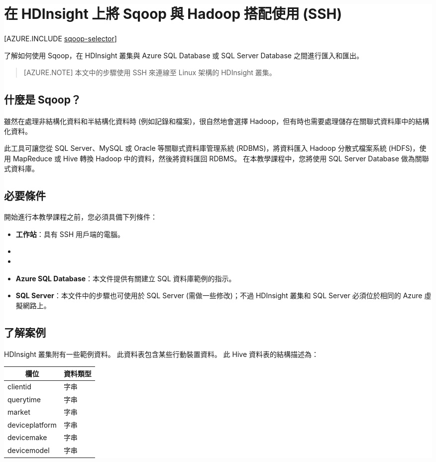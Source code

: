 <properties
    pageTitle="在以 Linux 為基礎的 HDInsight 上使用 Hadoop Sqoop | Microsoft Azure"
    description="了解如何在 HDInsight 叢集上 Linux 架構的 Hadoop 與 Azure SQL Database 之間執行 Sqoop 匯入和匯出。"
    editor="cgronlun"
    manager="paulettm"
    services="hdinsight"
    documentationCenter=""
    authors="Blackmist"
    tags="azure-portal"/>

<tags
    ms.service="hdinsight"
    ms.workload="big-data"
    ms.tgt_pltfrm="na"
    ms.devlang="na"
    ms.topic="article"
    ms.date="12/04/2015"
    ms.author="larryfr"/>


# 在 HDInsight 上將 Sqoop 與 Hadoop 搭配使用 (SSH)

[AZURE.INCLUDE [sqoop-selector](../../includes/hdinsight-selector-use-sqoop.md)]

了解如何使用 Sqoop，在 HDInsight 叢集與 Azure SQL Database 或 SQL Server Database 之間進行匯入和匯出。
> [AZURE.NOTE] 本文中的步驟使用 SSH 來連線至 Linux 架構的 HDInsight 叢集。

## 什麼是 Sqoop？

雖然在處理非結構化資料和半結構化資料時 (例如記錄和檔案)，很自然地會選擇 Hadoop，但有時也需要處理儲存在關聯式資料庫中的結構化資料。

此工具可讓您從 SQL Server、MySQL 或 Oracle 等關聯式資料庫管理系統 (RDBMS)，將資料匯入 Hadoop 分散式檔案系統 (HDFS)，使用 MapReduce 或 Hive 轉換 Hadoop 中的資料，然後將資料匯回 RDBMS。 在本教學課程中，您將使用 SQL Server Database 做為關聯式資料庫。




## 必要條件

開始進行本教學課程之前，您必須具備下列條件：

- **工作站**：具有 SSH 用戶端的電腦。

- 

- 

- **Azure SQL Database**：本文件提供有關建立 SQL 資料庫範例的指示。

* **SQL Server**：本文件中的步驟也可使用於 SQL Server (需做一些修改)；不過 HDInsight 叢集和 SQL Server 必須位於相同的 Azure 虛擬網路上。

## 了解案例

HDInsight 叢集附有一些範例資料。  此資料表包含某些行動裝置資料。 此 Hive 資料表的結構描述為：

| 欄位| 資料類型|
| ----- | --------- |
| clientid| 字串|
| querytime| 字串|
| market| 字串|
| deviceplatform| 字串|
| devicemake| 字串|
| devicemodel| 字串|

[hdinsight-versions]: hdinsight-component-versioning.md 
[hdinsight-provision]: hdinsight-provision-clusters.md 
[hdinsight-get-started]: ../hdinsight-get-started.md 
[hdinsight-storage]: ../hdinsight-use-blob-storage.md 
[hdinsight-analyze-flight-data]: hdinsight-analyze-flight-delay-data.md 
[hdinsight-use-oozie]: hdinsight-use-oozie.md 
[hdinsight-upload-data]: hdinsight-upload-data.md 
[hdinsight-submit-jobs]: hdinsight-submit-hadoop-jobs-programmatically.md 
[sqldatabase-get-started]: ../sql-database-get-started.md 
[sqldatabase-create-configue]: ../sql-database-create-configure.md 
[powershell-start]: http://technet.microsoft.com/library/hh847889.aspx 
[powershell-install]: ../install-configure-powershell.md 
[powershell-script]: http://technet.microsoft.com/library/ee176949.aspx 
[sqoop-user-guide-1.4.4]: https://sqoop.apache.org/docs/1.4.4/SqoopUserGuide.html 